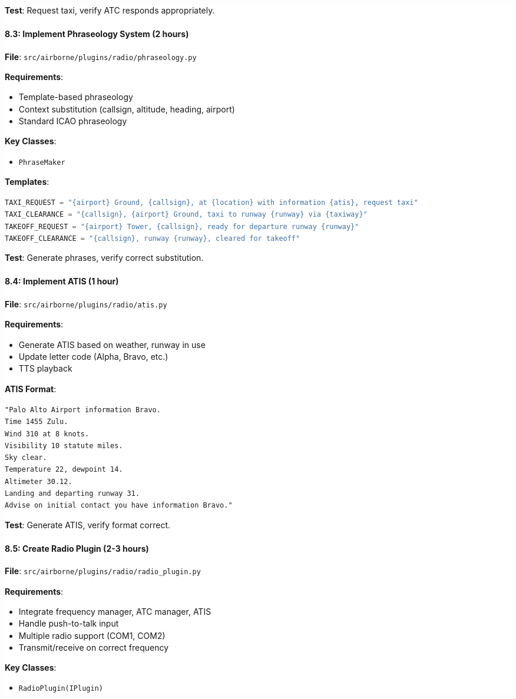 **Test**: Request taxi, verify ATC responds appropriately.

#### 8.3: Implement Phraseology System (2 hours)
**File**: `src/airborne/plugins/radio/phraseology.py`

**Requirements**:
- Template-based phraseology
- Context substitution (callsign, altitude, heading, airport)
- Standard ICAO phraseology

**Key Classes**:
- `PhraseMaker`

**Templates**:
```python
TAXI_REQUEST = "{airport} Ground, {callsign}, at {location} with information {atis}, request taxi"
TAXI_CLEARANCE = "{callsign}, {airport} Ground, taxi to runway {runway} via {taxiway}"
TAKEOFF_REQUEST = "{airport} Tower, {callsign}, ready for departure runway {runway}"
TAKEOFF_CLEARANCE = "{callsign}, runway {runway}, cleared for takeoff"
```

**Test**: Generate phrases, verify correct substitution.

#### 8.4: Implement ATIS (1 hour)
**File**: `src/airborne/plugins/radio/atis.py`

**Requirements**:
- Generate ATIS based on weather, runway in use
- Update letter code (Alpha, Bravo, etc.)
- TTS playback

**ATIS Format**:
```
"Palo Alto Airport information Bravo.
Time 1455 Zulu.
Wind 310 at 8 knots.
Visibility 10 statute miles.
Sky clear.
Temperature 22, dewpoint 14.
Altimeter 30.12.
Landing and departing runway 31.
Advise on initial contact you have information Bravo."
```

**Test**: Generate ATIS, verify format correct.

#### 8.5: Create Radio Plugin (2-3 hours)
**File**: `src/airborne/plugins/radio/radio_plugin.py`

**Requirements**:
- Integrate frequency manager, ATC manager, ATIS
- Handle push-to-talk input
- Multiple radio support (COM1, COM2)
- Transmit/receive on correct frequency

**Key Classes**:
- `RadioPlugin(IPlugin)`
